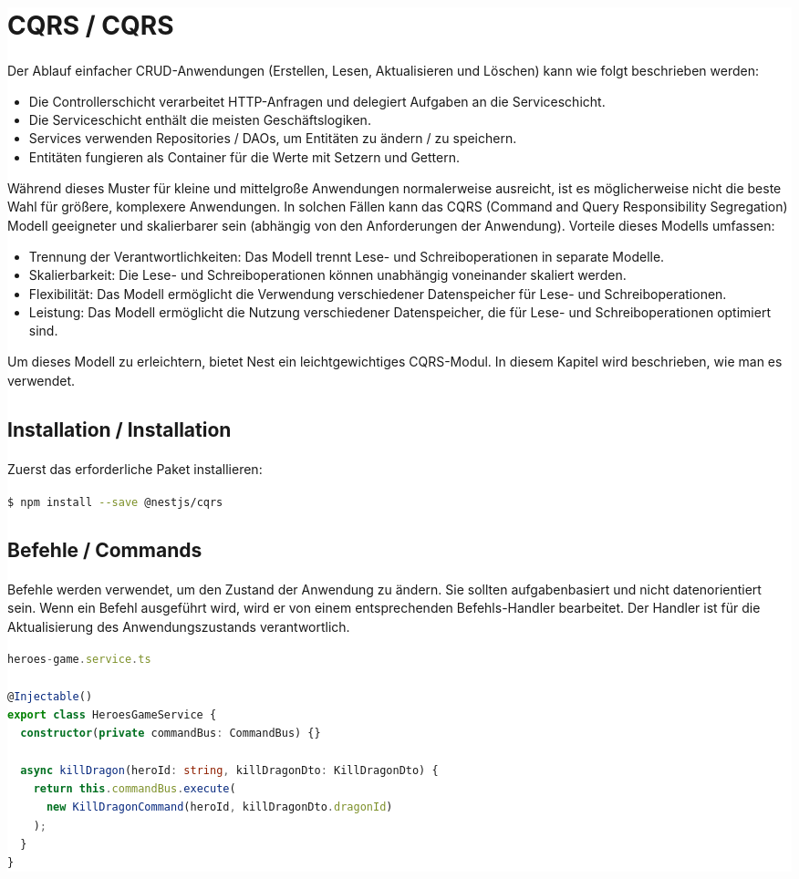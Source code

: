 # CQRS / CQRS
Der Ablauf einfacher CRUD-Anwendungen (Erstellen, Lesen, Aktualisieren und Löschen) kann wie folgt beschrieben werden:

- Die Controllerschicht verarbeitet HTTP-Anfragen und delegiert Aufgaben an die Serviceschicht.
- Die Serviceschicht enthält die meisten Geschäftslogiken.
- Services verwenden Repositories / DAOs, um Entitäten zu ändern / zu speichern.
- Entitäten fungieren als Container für die Werte mit Setzern und Gettern.

Während dieses Muster für kleine und mittelgroße Anwendungen normalerweise ausreicht, ist es möglicherweise nicht die beste Wahl für größere, komplexere Anwendungen. In solchen Fällen kann das CQRS (Command and Query Responsibility Segregation) Modell geeigneter und skalierbarer sein (abhängig von den Anforderungen der Anwendung). Vorteile dieses Modells umfassen:

- Trennung der Verantwortlichkeiten: Das Modell trennt Lese- und Schreiboperationen in separate Modelle.
- Skalierbarkeit: Die Lese- und Schreiboperationen können unabhängig voneinander skaliert werden.
- Flexibilität: Das Modell ermöglicht die Verwendung verschiedener Datenspeicher für Lese- und Schreiboperationen.
- Leistung: Das Modell ermöglicht die Nutzung verschiedener Datenspeicher, die für Lese- und Schreiboperationen optimiert sind.

Um dieses Modell zu erleichtern, bietet Nest ein leichtgewichtiges CQRS-Modul. In diesem Kapitel wird beschrieben, wie man es verwendet.

## Installation / Installation
Zuerst das erforderliche Paket installieren:

```bash
$ npm install --save @nestjs/cqrs
```

## Befehle / Commands
Befehle werden verwendet, um den Zustand der Anwendung zu ändern. Sie sollten aufgabenbasiert und nicht datenorientiert sein. Wenn ein Befehl ausgeführt wird, wird er von einem entsprechenden Befehls-Handler bearbeitet. Der Handler ist für die Aktualisierung des Anwendungszustands verantwortlich.

```typescript
heroes-game.service.ts

@Injectable()
export class HeroesGameService {
  constructor(private commandBus: CommandBus) {}

  async killDragon(heroId: string, killDragonDto: KillDragonDto) {
    return this.commandBus.execute(
      new KillDragonCommand(heroId, killDragonDto.dragonId)
    );
  }
}
```
